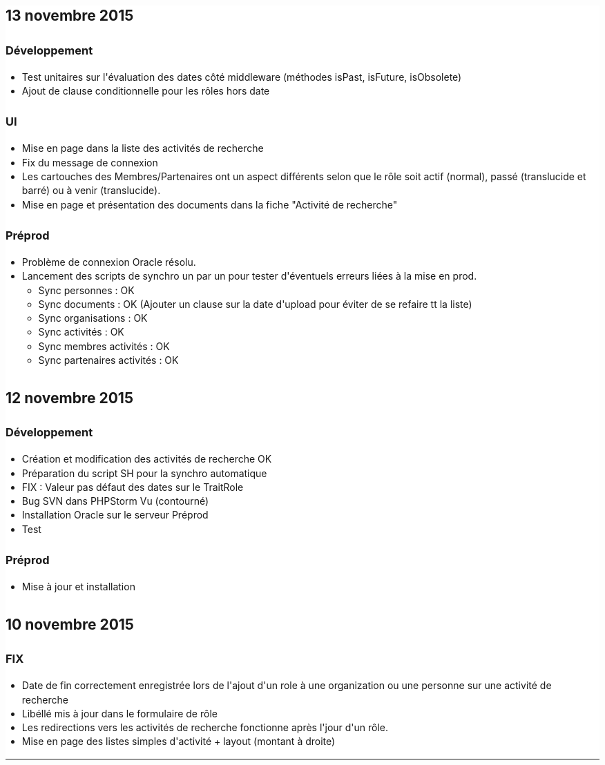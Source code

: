 ## 13 novembre 2015

### Développement
 - Test unitaires sur l'évaluation des dates côté middleware (méthodes isPast, isFuture, isObsolete)
 - Ajout de clause conditionnelle pour les rôles hors date

### UI
 - Mise en page dans la liste des activités de recherche
 - Fix du message de connexion
 - Les cartouches des Membres/Partenaires ont un aspect différents selon que le rôle soit actif (normal), passé (translucide et barré) ou à venir (translucide).
 - Mise en page et présentation des documents dans la fiche "Activité de recherche"

### Préprod
  - Problème de connexion Oracle résolu.
  - Lancement des scripts de synchro un par un pour tester d'éventuels erreurs liées à la mise en prod.
    * Sync personnes : OK
    * Sync documents : OK (Ajouter un clause sur la date d'upload pour éviter de se refaire tt la liste)
    * Sync organisations : OK
    * Sync activités : OK
    * Sync membres activités : OK
    * Sync partenaires activités : OK

## 12 novembre 2015

### Développement
 - Création et modification des activités de recherche OK
 - Préparation du script SH pour la synchro automatique
 - FIX : Valeur pas défaut des dates sur le TraitRole
 - Bug SVN dans PHPStorm Vu (contourné)
 - Installation Oracle sur le serveur Préprod
 - Test

### Préprod
 - Mise à jour et installation


## 10 novembre 2015

### FIX
 - Date de fin correctement enregistrée lors de l'ajout d'un role à une organization ou une personne sur une activité de recherche
 - Libéllé mis à jour dans le formulaire de rôle
 - Les redirections vers les activités de recherche fonctionne après l'jour d'un rôle.
 - Mise en page des listes simples d'activité + layout (montant à droite)

---